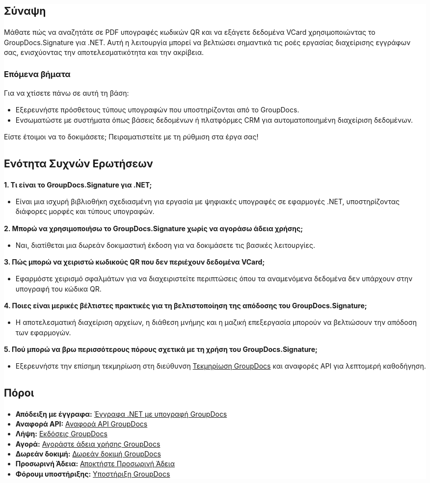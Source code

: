 ## Σύναψη
Μάθατε πώς να αναζητάτε σε PDF υπογραφές κωδικών QR και να εξάγετε δεδομένα VCard χρησιμοποιώντας το GroupDocs.Signature για .NET. Αυτή η λειτουργία μπορεί να βελτιώσει σημαντικά τις ροές εργασίας διαχείρισης εγγράφων σας, ενισχύοντας την αποτελεσματικότητα και την ακρίβεια.

### Επόμενα βήματα
Για να χτίσετε πάνω σε αυτή τη βάση:
- Εξερευνήστε πρόσθετους τύπους υπογραφών που υποστηρίζονται από το GroupDocs.
- Ενσωματώστε με συστήματα όπως βάσεις δεδομένων ή πλατφόρμες CRM για αυτοματοποιημένη διαχείριση δεδομένων.

Είστε έτοιμοι να το δοκιμάσετε; Πειραματιστείτε με τη ρύθμιση στα έργα σας!

## Ενότητα Συχνών Ερωτήσεων
**1. Τι είναι το GroupDocs.Signature για .NET;**
   - Είναι μια ισχυρή βιβλιοθήκη σχεδιασμένη για εργασία με ψηφιακές υπογραφές σε εφαρμογές .NET, υποστηρίζοντας διάφορες μορφές και τύπους υπογραφών.

**2. Μπορώ να χρησιμοποιήσω το GroupDocs.Signature χωρίς να αγοράσω άδεια χρήσης;**
   - Ναι, διατίθεται μια δωρεάν δοκιμαστική έκδοση για να δοκιμάσετε τις βασικές λειτουργίες.

**3. Πώς μπορώ να χειριστώ κωδικούς QR που δεν περιέχουν δεδομένα VCard;**
   - Εφαρμόστε χειρισμό σφαλμάτων για να διαχειριστείτε περιπτώσεις όπου τα αναμενόμενα δεδομένα δεν υπάρχουν στην υπογραφή του κώδικα QR.

**4. Ποιες είναι μερικές βέλτιστες πρακτικές για τη βελτιστοποίηση της απόδοσης του GroupDocs.Signature;**
   - Η αποτελεσματική διαχείριση αρχείων, η διάθεση μνήμης και η μαζική επεξεργασία μπορούν να βελτιώσουν την απόδοση των εφαρμογών.

**5. Πού μπορώ να βρω περισσότερους πόρους σχετικά με τη χρήση του GroupDocs.Signature;**
   - Εξερευνήστε την επίσημη τεκμηρίωση στη διεύθυνση [Τεκμηρίωση GroupDocs](https://docs.groupdocs.com/signature/net/) και αναφορές API για λεπτομερή καθοδήγηση.

## Πόροι
- **Απόδειξη με έγγραφα:** [Έγγραφα .NET με υπογραφή GroupDocs](https://docs.groupdocs.com/signature/net/)
- **Αναφορά API:** [Αναφορά API GroupDocs](https://reference.groupdocs.com/signature/net/)
- **Λήψη:** [Εκδόσεις GroupDocs](https://releases.groupdocs.com/signature/net/)
- **Αγορά:** [Αγοράστε άδεια χρήσης GroupDocs](https://purchase.groupdocs.com/buy)
- **Δωρεάν δοκιμή:** [Δωρεάν δοκιμή GroupDocs](https://releases.groupdocs.com/signature/net/)
- **Προσωρινή Άδεια:** [Αποκτήστε Προσωρινή Άδεια](https://purchase.groupdocs.com/temporary-license/)
- **Φόρουμ υποστήριξης:** [Υποστήριξη GroupDocs](https://forum.groupdocs.com/c/signature/)